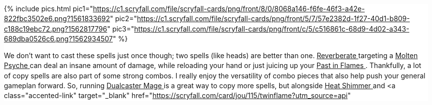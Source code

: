 {% include pics.html 
pic1="https://c1.scryfall.com/file/scryfall-cards/png/front/8/0/8068a146-f6fe-46f3-a42e-822fbc3502e6.png?1561833692"
pic2="https://c1.scryfall.com/file/scryfall-cards/png/front/5/7/57e2382d-1f27-40d1-b809-c188c19ebc72.png?1562817796"
pic3="https://c1.scryfall.com/file/scryfall-cards/png/front/c/5/c516861c-68d9-4d02-a343-689dba0526c6.png?1562934507"
%}
<br />

We don’t want to cast these spells just once though; two spells (like heads) are better than one. 
<a
	class="accented-link"
	target="_blank"
	href="https://scryfall.com/card/m13/145/reverberate?utm_source=api"
	data-toggle="popover"
	data-placement="top"
	data-content="<img src='https://c1.scryfall.com/file/scryfall-cards/normal/front/5/9/5996feb4-02ac-45e8-a7f2-966cf74391dc.jpg?1562554142' width=100% height=100%>">
	Reverberate
</a> targeting a 
<a
	class="accented-link"
	target="_blank"
	href="https://scryfall.com/card/som/98/molten-psyche?utm_source=api"
	data-toggle="popover"
	data-placement="top"
	data-content="<img src='https://c1.scryfall.com/file/scryfall-cards/normal/front/5/7/57e2382d-1f27-40d1-b809-c188c19ebc72.jpg?1562817796' width=100% height=100%>">
	Molten Psyche
</a> can deal an insane amount of damage, while reloading your hand or just juicing up your 
<a
	class="accented-link"
	target="_blank"
	href="https://scryfall.com/card/mm3/105/past-in-flames?utm_source=api"
	data-toggle="popover"
	data-placement="top"
	data-content="<img src='https://c1.scryfall.com/file/scryfall-cards/normal/front/2/b/2b7472f4-37b0-439f-b4ac-80706d40d191.jpg?1593813533' width=100% height=100%>">
	Past in Flames
</a>. Thankfully, a lot of copy spells are also part of some strong combos. I really enjoy the versatility of combo pieces that also help push your general gameplan forward. So, running 
<a
	class="accented-link"
	target="_blank"
	href="https://scryfall.com/card/2xm/124/dualcaster-mage?utm_source=api"
	data-toggle="popover"
	data-placement="top"
	data-content="<img src='https://c1.scryfall.com/file/scryfall-cards/normal/front/e/a/ea4814b8-9aea-4e44-aec1-d585473f5d1c.jpg?1596138502' width=100% height=100%>">
	Dualcaster Mage
</a> is a great way to copy more spells, but alongside 
<a
	class="accented-link"
	target="_blank"
	href="https://scryfall.com/card/2xm/130/heat-shimmer?utm_source=api"
	data-toggle="popover"
	data-placement="top"
	data-content="<img src='https://c1.scryfall.com/file/scryfall-cards/normal/front/8/6/86956f26-3761-4841-a9b5-f8205bf01f19.jpg?1596138538' width=100% height=100%>">
	Heat Shimmer
</a> and 
<a
	class="accented-link"
	target="_blank"
	href="https://scryfall.com/card/jou/115/twinflame?utm_source=api"